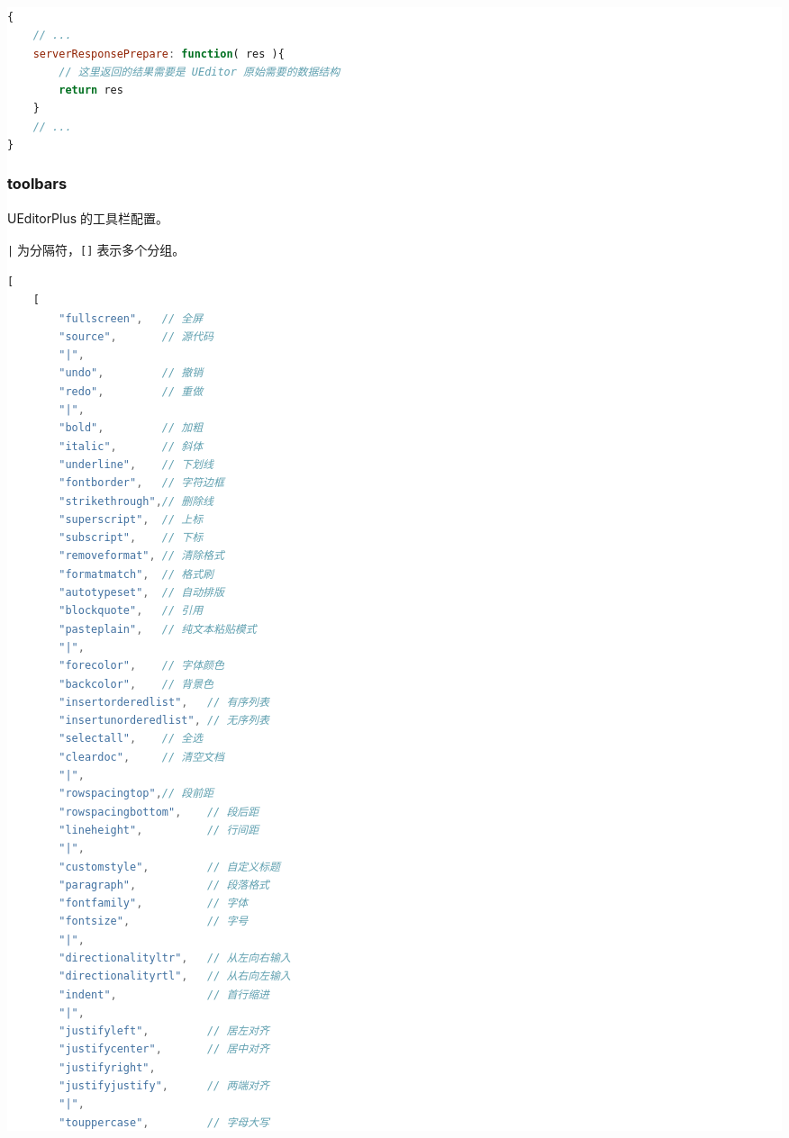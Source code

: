```js
{
    // ...
    serverResponsePrepare: function( res ){
        // 这里返回的结果需要是 UEditor 原始需要的数据结构
        return res
    }
    // ...
}
```

### toolbars

UEditorPlus 的工具栏配置。

`|` 为分隔符，`[]` 表示多个分组。

```js
[
    [
        "fullscreen",   // 全屏
        "source",       // 源代码
        "|",
        "undo",         // 撤销
        "redo",         // 重做
        "|",
        "bold",         // 加粗
        "italic",       // 斜体
        "underline",    // 下划线
        "fontborder",   // 字符边框
        "strikethrough",// 删除线
        "superscript",  // 上标
        "subscript",    // 下标
        "removeformat", // 清除格式
        "formatmatch",  // 格式刷
        "autotypeset",  // 自动排版
        "blockquote",   // 引用
        "pasteplain",   // 纯文本粘贴模式
        "|",
        "forecolor",    // 字体颜色
        "backcolor",    // 背景色
        "insertorderedlist",   // 有序列表
        "insertunorderedlist", // 无序列表
        "selectall",    // 全选
        "cleardoc",     // 清空文档
        "|",
        "rowspacingtop",// 段前距
        "rowspacingbottom",    // 段后距
        "lineheight",          // 行间距
        "|",
        "customstyle",         // 自定义标题
        "paragraph",           // 段落格式
        "fontfamily",          // 字体
        "fontsize",            // 字号
        "|",
        "directionalityltr",   // 从左向右输入
        "directionalityrtl",   // 从右向左输入
        "indent",              // 首行缩进
        "|",
        "justifyleft",         // 居左对齐
        "justifycenter",       // 居中对齐
        "justifyright",
        "justifyjustify",      // 两端对齐
        "|",
        "touppercase",         // 字母大写
```